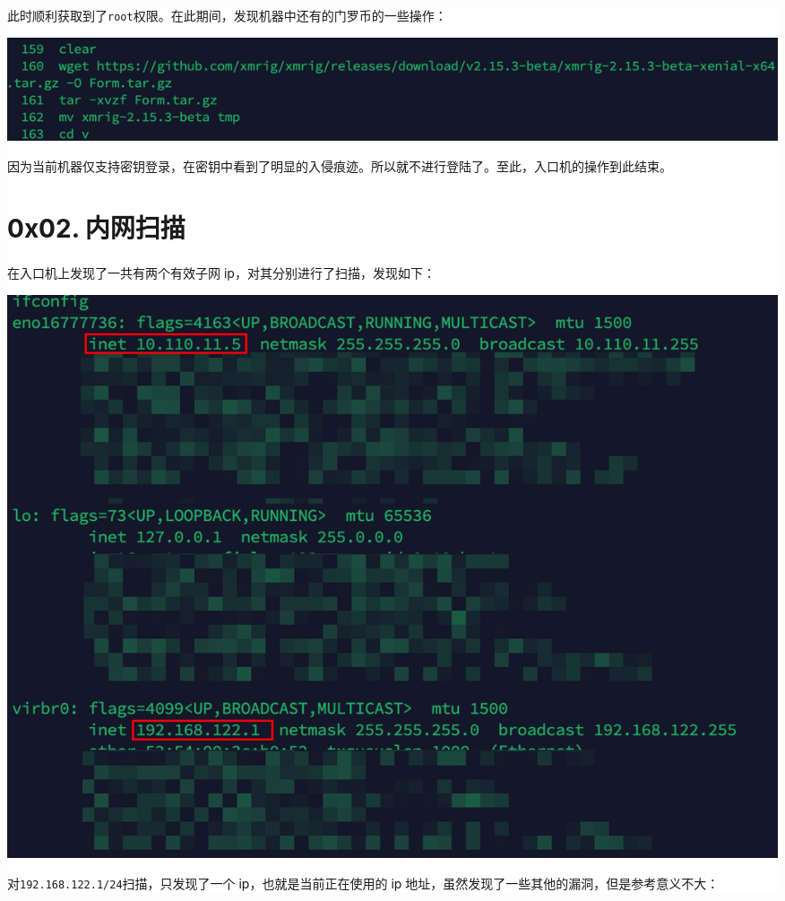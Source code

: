 此时顺利获取到了`root`权限。在此期间，发现机器中还有的门罗币的一些操作：

![image.png](assets/1698900883-f1b1a2578fdf52cd91d024c1df9f900b.png)

因为当前机器仅支持密钥登录，在密钥中看到了明显的入侵痕迹。所以就不进行登陆了。至此，入口机的操作到此结束。

# 0x02. 内网扫描

在入口机上发现了一共有两个有效子网 ip，对其分别进行了扫描，发现如下：

![image.png](assets/1698900883-f5dd8875f32aa9d8d7563d5fa78f0402.png)

对`192.168.122.1/24`扫描，只发现了一个 ip，也就是当前正在使用的 ip 地址，虽然发现了一些其他的漏洞，但是参考意义不大：
